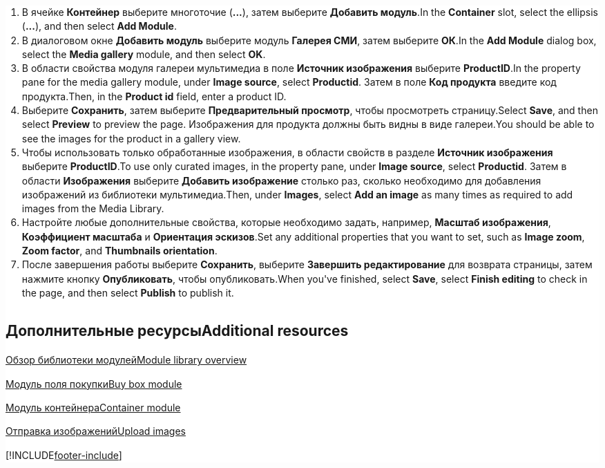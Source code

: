 1. <span data-ttu-id="8be50-190">В ячейке **Контейнер** выберите многоточие (**...**), затем выберите **Добавить модуль**.</span><span class="sxs-lookup"><span data-stu-id="8be50-190">In the **Container** slot, select the ellipsis (**...**), and then select **Add Module**.</span></span>
1. <span data-ttu-id="8be50-191">В диалоговом окне **Добавить модуль** выберите модуль **Галерея СМИ**, затем выберите **ОК**.</span><span class="sxs-lookup"><span data-stu-id="8be50-191">In the **Add Module** dialog box, select the **Media gallery** module, and then select **OK**.</span></span>
1. <span data-ttu-id="8be50-192">В области свойства модуля галереи мультимедиа в поле **Источник изображения** выберите **ProductID**.</span><span class="sxs-lookup"><span data-stu-id="8be50-192">In the property pane for the media gallery module, under **Image source**, select **Productid**.</span></span> <span data-ttu-id="8be50-193">Затем в поле **Код продукта** введите код продукта.</span><span class="sxs-lookup"><span data-stu-id="8be50-193">Then, in the **Product id** field, enter a product ID.</span></span>
1. <span data-ttu-id="8be50-194">Выберите **Сохранить**, затем выберите **Предварительный просмотр**, чтобы просмотреть страницу.</span><span class="sxs-lookup"><span data-stu-id="8be50-194">Select **Save**, and then select **Preview** to preview the page.</span></span> <span data-ttu-id="8be50-195">Изображения для продукта должны быть видны в виде галереи.</span><span class="sxs-lookup"><span data-stu-id="8be50-195">You should be able to see the images for the product in a gallery view.</span></span>
1. <span data-ttu-id="8be50-196">Чтобы использовать только обработанные изображения, в области свойств в разделе **Источник изображения** выберите **ProductID**.</span><span class="sxs-lookup"><span data-stu-id="8be50-196">To use only curated images, in the property pane, under **Image source**, select **Productid**.</span></span> <span data-ttu-id="8be50-197">Затем в области **Изображения** выберите **Добавить изображение** столько раз, сколько необходимо для добавления изображений из библиотеки мультимедиа.</span><span class="sxs-lookup"><span data-stu-id="8be50-197">Then, under **Images**, select **Add an image** as many times as required to add images from the Media Library.</span></span>
1. <span data-ttu-id="8be50-198">Настройте любые дополнительные свойства, которые необходимо задать, например, **Масштаб изображения**, **Коэффициент масштаба** и **Ориентация эскизов**.</span><span class="sxs-lookup"><span data-stu-id="8be50-198">Set any additional properties that you want to set, such as **Image zoom**, **Zoom factor**, and **Thumbnails orientation**.</span></span>
1. <span data-ttu-id="8be50-199">После завершения работы выберите **Сохранить**, выберите **Завершить редактирование** для возврата страницы, затем нажмите кнопку **Опубликовать**, чтобы опубликовать.</span><span class="sxs-lookup"><span data-stu-id="8be50-199">When you've finished, select **Save**, select **Finish editing** to check in the page, and then select **Publish** to publish it.</span></span>

## <a name="additional-resources"></a><span data-ttu-id="8be50-200">Дополнительные ресурсы</span><span class="sxs-lookup"><span data-stu-id="8be50-200">Additional resources</span></span>

[<span data-ttu-id="8be50-201">Обзор библиотеки модулей</span><span class="sxs-lookup"><span data-stu-id="8be50-201">Module library overview</span></span>](starter-kit-overview.md)

[<span data-ttu-id="8be50-202">Модуль поля покупки</span><span class="sxs-lookup"><span data-stu-id="8be50-202">Buy box module</span></span>](add-buy-box.md)

[<span data-ttu-id="8be50-203">Модуль контейнера</span><span class="sxs-lookup"><span data-stu-id="8be50-203">Container module</span></span>](add-container-module.md)

[<span data-ttu-id="8be50-204">Отправка изображений</span><span class="sxs-lookup"><span data-stu-id="8be50-204">Upload images</span></span>](dam-upload-images.md)


[!INCLUDE[footer-include](../includes/footer-banner.md)]
